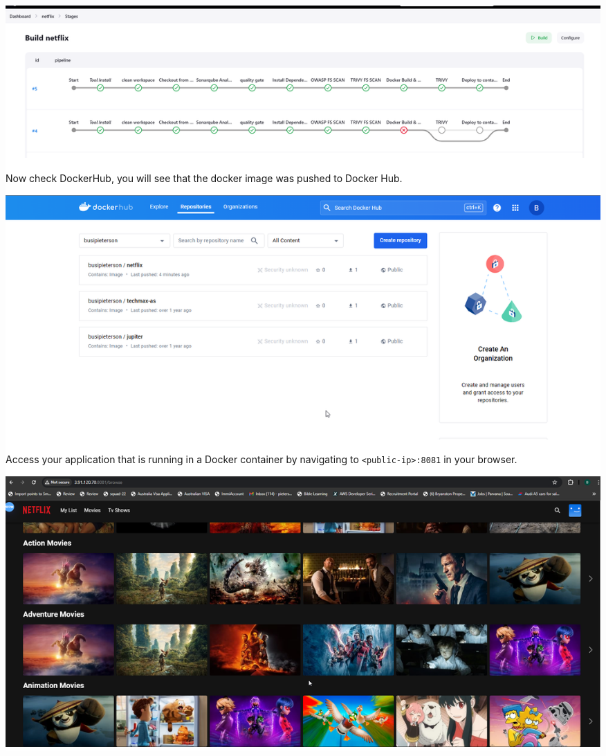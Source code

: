 ![images](images/Screenshot_49.png)

Now check DockerHub, you will see that the docker image was pushed to Docker Hub.


![images](images/Screenshot_48.png)

Access your application that is running in a Docker container by navigating to `<public-ip>:8081` in your browser.

![images](images/Screenshot_50.png)
